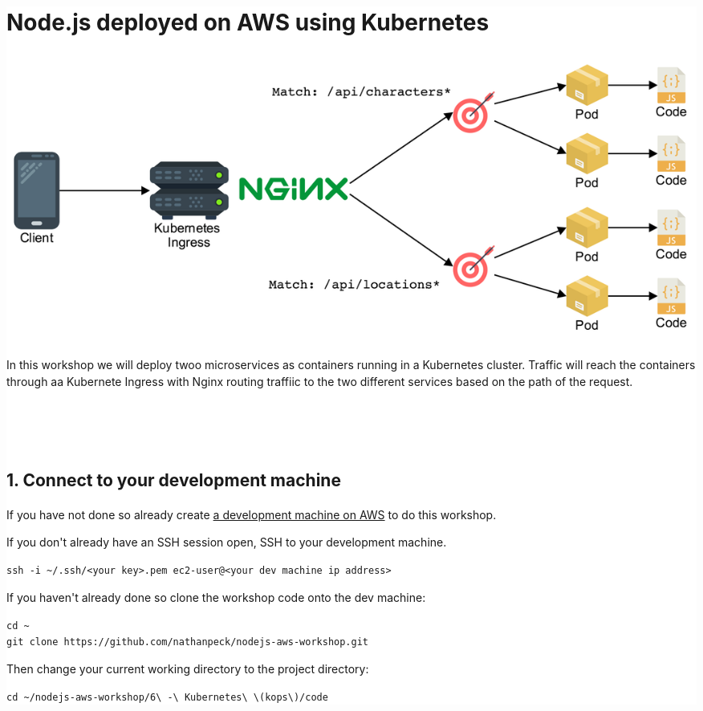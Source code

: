 # Node.js deployed on AWS using Kubernetes

![kubernetes](images/kubernetes.png)

In this workshop we will deploy twoo microservices as containers running in a Kubernetes cluster. Traffic will reach the containers through aa Kubernete Ingress with Nginx routing traffiic to the two different services based on the path of the request.

&nbsp;

&nbsp;

## 1. Connect to your development machine

If you have not done so already create [a development machine on AWS](../1%20-%20Development%20Environment) to do this
workshop.

If you don't already have an SSH session open, SSH to your development machine.

```
ssh -i ~/.ssh/<your key>.pem ec2-user@<your dev machine ip address>
```

If you haven't already done so clone the workshop code onto the dev machine:

```
cd ~
git clone https://github.com/nathanpeck/nodejs-aws-workshop.git
```

Then change your current working directory to the project directory:

```
cd ~/nodejs-aws-workshop/6\ -\ Kubernetes\ \(kops\)/code
```
